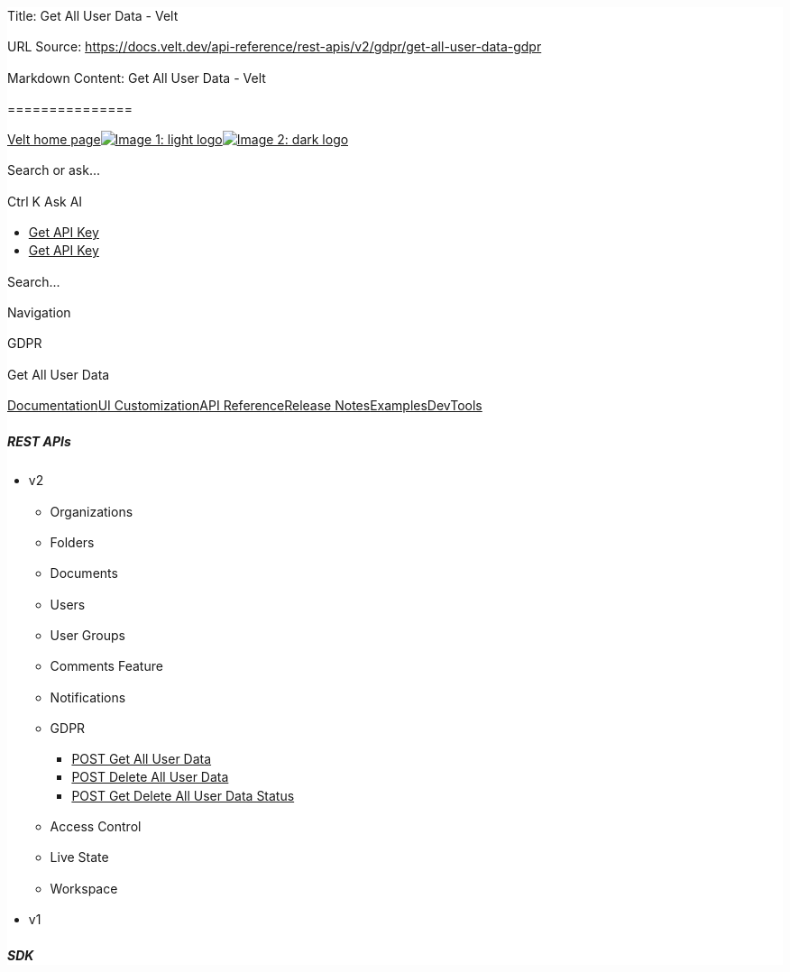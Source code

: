 Title: Get All User Data - Velt

URL Source: https://docs.velt.dev/api-reference/rest-apis/v2/gdpr/get-all-user-data-gdpr

Markdown Content:
Get All User Data - Velt

===============

[Velt home page![Image 1: light logo](https://mintlify.s3.us-west-1.amazonaws.com/velt/velt-logo-big-light.png)![Image 2: dark logo](https://mintlify.s3.us-west-1.amazonaws.com/velt/velt-logo-big.png)](https://docs.velt.dev/)

Search or ask...

Ctrl K Ask AI

*   [Get API Key](https://console.velt.dev/)
*   [Get API Key](https://console.velt.dev/)

Search...

Navigation

GDPR

Get All User Data

[Documentation](https://docs.velt.dev/get-started/overview)[UI Customization](https://docs.velt.dev/ui-customization/overview)[API Reference](https://docs.velt.dev/api-reference/rest-apis/v2/organizations/add-organizations)[Release Notes](https://docs.velt.dev/release-notes/version-4/upgrade-guide)[Examples](https://velt.dev/examples)[DevTools](https://velt.dev/devtools)

##### REST APIs

*   v2
    *   Organizations
    *   Folders
    *   Documents
    *   Users
    *   User Groups
    *   Comments Feature
    *   Notifications
    *   GDPR
        *   [POST Get All User Data](https://docs.velt.dev/api-reference/rest-apis/v2/gdpr/get-all-user-data-gdpr)
        *   [POST Delete All User Data](https://docs.velt.dev/api-reference/rest-apis/v2/gdpr/delete-all-user-data-gdpr)
        *   [POST Get Delete All User Data Status](https://docs.velt.dev/api-reference/rest-apis/v2/gdpr/get-delete-user-data-status-gdpr)

    *   Access Control
    *   Live State
    *   Workspace

*   v1

##### SDK
